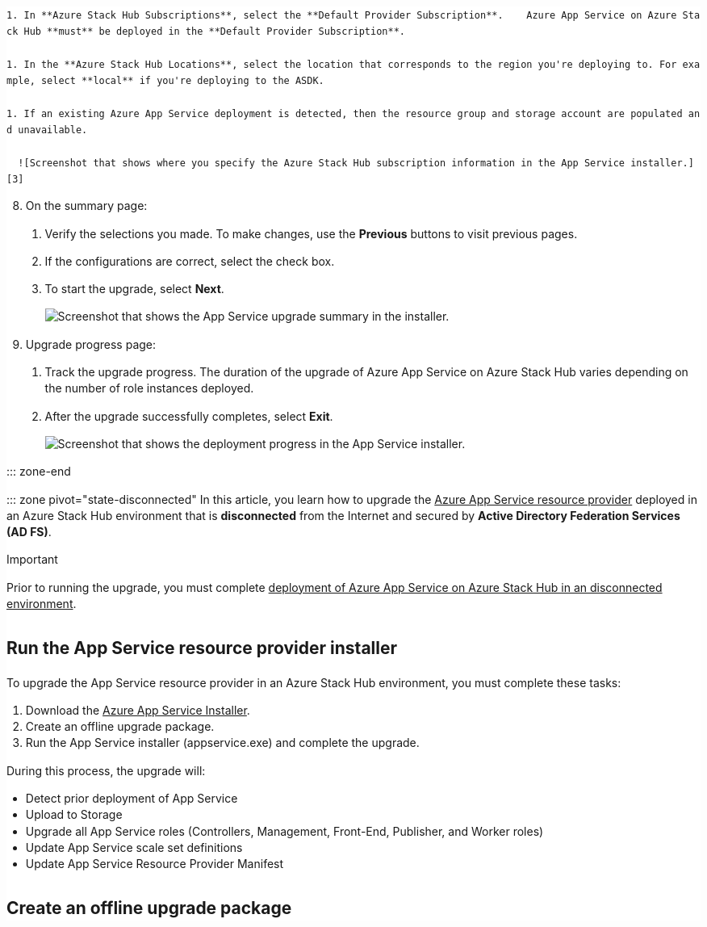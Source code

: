     1. In **Azure Stack Hub Subscriptions**, select the **Default Provider Subscription**.    Azure App Service on Azure Stack Hub **must** be deployed in the **Default Provider Subscription**.

    1. In the **Azure Stack Hub Locations**, select the location that corresponds to the region you're deploying to. For example, select **local** if you're deploying to the ASDK.

    1. If an existing Azure App Service deployment is detected, then the resource group and storage account are populated and unavailable.

      ![Screenshot that shows where you specify the Azure Stack Hub subscription information in the App Service installer.][3]

8. On the summary page:
   1. Verify the selections you made. To make changes, use the **Previous** buttons to visit previous pages.
   2. If the configurations are correct, select the check box.
   3. To start the upgrade, select **Next**.

       ![Screenshot that shows the App Service upgrade summary in the installer.][4]

9. Upgrade progress page:
    1. Track the upgrade progress. The duration of the upgrade of Azure App Service on Azure Stack Hub varies depending on the number of role instances deployed.
    2. After the upgrade successfully completes, select **Exit**.

        ![Screenshot that shows the deployment progress in the App Service installer.][5]

::: zone-end

::: zone pivot="state-disconnected"
In this article, you learn how to upgrade the [Azure App Service resource provider](azure-stack-app-service-overview.md) deployed in an Azure Stack Hub environment that is **disconnected** from the Internet and secured by **Active Directory Federation Services (AD FS)**.

> [!IMPORTANT]
> Prior to running the upgrade, you must complete [deployment of Azure App Service on Azure Stack Hub in an disconnected environment](./azure-stack-app-service-deploy.md?pivots=state-disconnected). 

## Run the App Service resource provider installer

To upgrade the App Service resource provider in an Azure Stack Hub environment, you must complete these tasks:

1. Download the [Azure App Service Installer](https://aka.ms/appsvcupdate21q1installer).
2. Create an offline upgrade package.
3. Run the App Service installer (appservice.exe) and complete the upgrade.

During this process, the upgrade will:

* Detect prior deployment of App Service
* Upload to Storage
* Upgrade all App Service roles (Controllers, Management, Front-End, Publisher, and Worker roles)
* Update App Service scale set definitions
* Update App Service Resource Provider Manifest

## Create an offline upgrade package


[1]: ./media/azure-stack-app-service-update/app-service-installer.png
[2]: ./media/azure-stack-app-service-update/app-service-azure-stack-arm-endpoints.png
[3]: ./media/azure-stack-app-service-update/app-service-azure-stack-subscription-information.png
[4]: ./media/azure-stack-app-service-update/app-service-azure-stack-deployment-summary.png
[5]: ./media/azure-stack-app-service-update/app-service-upgrade-summary-complete.png
[6]: ./media/azure-stack-app-service-update/app-service-installer-exe.png
[7]: ./media/azure-stack-app-service-update/app-service-exe-advanced-create-package.png
[8]: ./media/azure-stack-app-service-update/app-service-exe-advanced-complete-offline.png
[9]: ./media/azure-stack-app-service-update/azure-app-service-22h1-upgrade-connection-details.png
[10]: ./media/azure-stack-app-service-update/azure-app-service-22h1-upgrade-farm-status-check.png